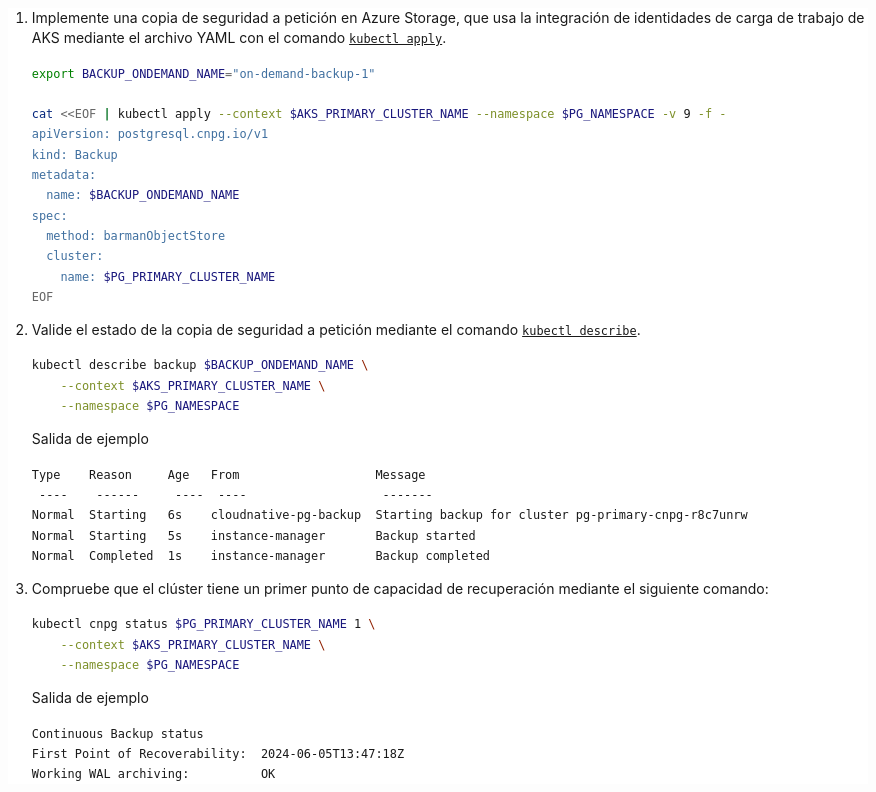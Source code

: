 1. Implemente una copia de seguridad a petición en Azure Storage, que usa la integración de identidades de carga de trabajo de AKS mediante el archivo YAML con el comando [`kubectl apply`][kubectl-apply].

    ```bash
    export BACKUP_ONDEMAND_NAME="on-demand-backup-1"

    cat <<EOF | kubectl apply --context $AKS_PRIMARY_CLUSTER_NAME --namespace $PG_NAMESPACE -v 9 -f -
    apiVersion: postgresql.cnpg.io/v1
    kind: Backup
    metadata:
      name: $BACKUP_ONDEMAND_NAME
    spec:
      method: barmanObjectStore
      cluster:
        name: $PG_PRIMARY_CLUSTER_NAME
    EOF
    ```

1. Valide el estado de la copia de seguridad a petición mediante el comando [`kubectl describe`][kubectl-describe].

    ```bash
    kubectl describe backup $BACKUP_ONDEMAND_NAME \
        --context $AKS_PRIMARY_CLUSTER_NAME \
        --namespace $PG_NAMESPACE
    ```

    Salida de ejemplo

    ```output
    Type    Reason     Age   From                   Message
     ----    ------     ----  ----                   -------
    Normal  Starting   6s    cloudnative-pg-backup  Starting backup for cluster pg-primary-cnpg-r8c7unrw
    Normal  Starting   5s    instance-manager       Backup started
    Normal  Completed  1s    instance-manager       Backup completed
    ```

1. Compruebe que el clúster tiene un primer punto de capacidad de recuperación mediante el siguiente comando:

    ```bash
    kubectl cnpg status $PG_PRIMARY_CLUSTER_NAME 1 \
        --context $AKS_PRIMARY_CLUSTER_NAME \
        --namespace $PG_NAMESPACE
    ```

    Salida de ejemplo

    ```output
    Continuous Backup status
    First Point of Recoverability:  2024-06-05T13:47:18Z
    Working WAL archiving:          OK
    ```


[helm-upgrade]: https://helm.sh/docs/helm/helm_upgrade/
[create-infrastructure]: ./create-postgresql-ha.md
[kubectl-create-secret]: https://kubernetes.io/docs/reference/kubectl/generated/kubectl_create/kubectl_create_secret/
[kubectl-get]: https://kubernetes.io/docs/reference/kubectl/generated/kubectl_get/
[kubectl-apply]: https://kubernetes.io/docs/reference/kubectl/generated/kubectl_apply/
[helm-repo-add]: https://helm.sh/docs/helm/helm_repo_add/
[az-aks-show]: /cli/azure/aks#az_aks_show
[az-identity-federated-credential-create]: /cli/azure/identity/federated-credential#az_identity_federated_credential_create
[cluster-crd]: https://cloudnative-pg.io/documentation/1.23/cloudnative-pg.v1/#postgresql-cnpg-io-v1-ClusterSpec
[kubectl-describe]: https://kubernetes.io/docs/reference/kubectl/generated/kubectl_describe/
[az-storage-blob-list]: /cli/azure/storage/blob/#az_storage_blob_list
[az-identity-federated-credential-delete]: /cli/azure/identity/federated-credential#az_identity_federated_credential_delete
[kubectl-delete]: https://kubernetes.io/docs/reference/kubectl/generated/kubectl_delete/
[az-group-delete]: /cli/azure/group#az_group_delete
[what-is-aks]: ./what-is-aks.md